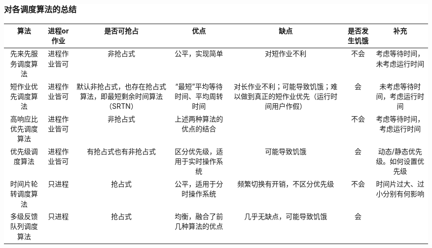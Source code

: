 ### 对各调度算法的总结

| 算法 | 进程or作业 |是否可抢占 | 优点 | 缺点 | 是否发生饥饿 | 补充 |
|:---:|:---:|:--------:|:----:|:---:|:----------:|:----:|
| 先来先服务调度算法 | 进程作业皆可 | 非抢占式 | 公平，实现简单 | 对短作业不利 | 不会 | 考虑等待时间，未考虑运行时间
| 短作业优先调度算法 | 进程作业皆可 |默认非抢占式，也存在抢占式算法，即最短剩余时间算法（SRTN）| “最短”平均等待时间、平均周转时间 | 对长作业不利；可能导致饥饿；难以做到真正的短作业优先（运行时间用户作假）| 会 | 未考虑等待时间，考虑运行时间|
| 高响应比优先调度算法 |进程作业皆可 | 非抢占式 | 上述两种算法的优点的结合 | | 不会| 考虑等待时间，考虑运行时间|
| 优先级调度算法 | 进程作业皆可 |有抢占式也有非抢占式 | 区分优先级，适用于实时操作系统 | 可能导致饥饿 | 会 | 动态/静态优先级。如何设置优先级 |
| 时间片轮转调度算法 | 只进程 |抢占式 | 公平，适用于分时操作系统 | 频繁切换有开销，不区分优先级 | 不会| 时间片过大、过小分别有何影响 |
| 多级反馈队列调度算法 | 只进程 |抢占式 | 均衡，融合了前几种算法的优点 | 几乎无缺点，可能导致饥饿 | 会 | | 